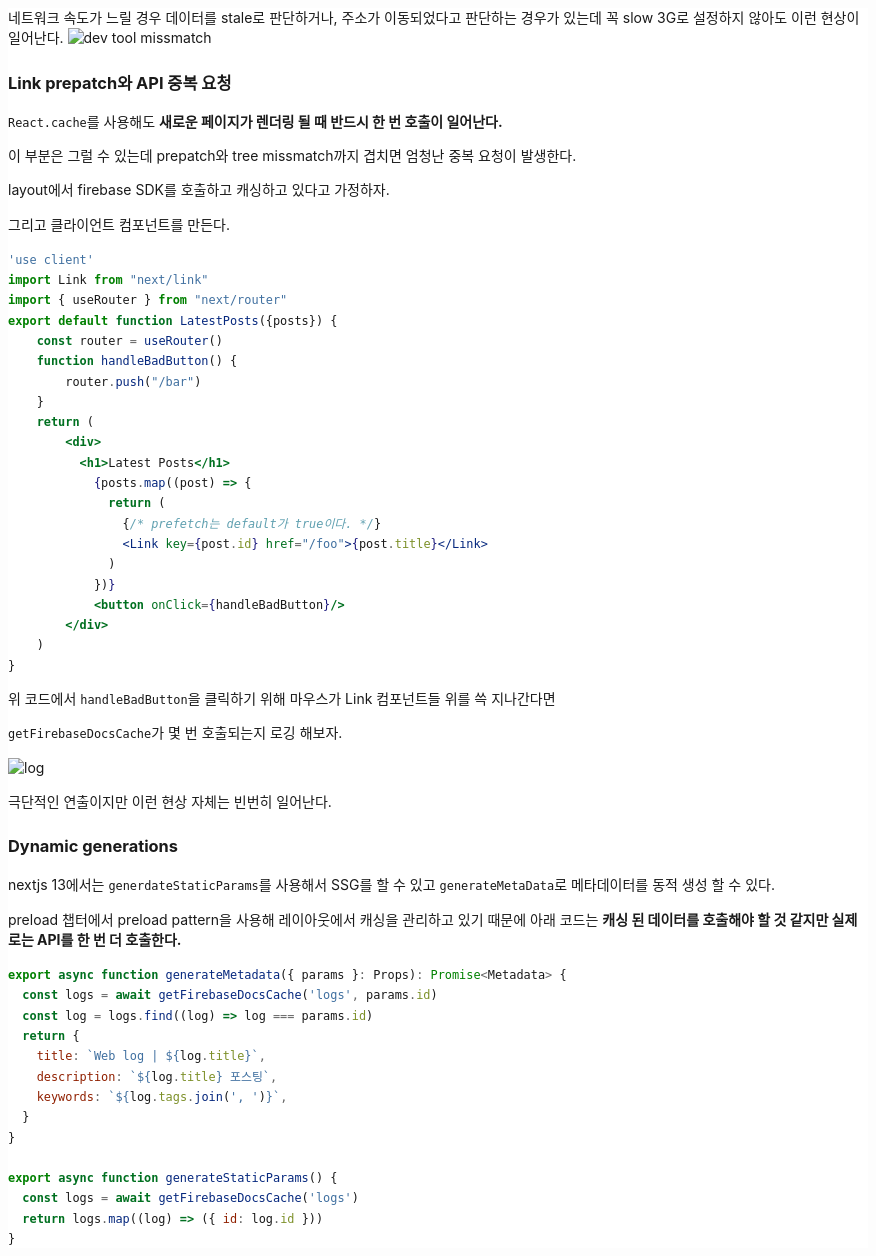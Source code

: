 네트워크 속도가 느릴 경우 데이터를 stale로 판단하거나, 주소가 이동되었다고 판단하는 경우가 있는데 꼭 slow 3G로 설정하지 않아도 이런 현상이 일어난다.
![dev tool missmatch](https://peacepiece7.github.io/blog-static-assets/nextjs-blog-problems/devtool_mismatch.PNG 'large')

### Link prepatch와 API 중복 요청

`React.cache`를 사용해도 **새로운 페이지가 렌더링 될 때 반드시 한 번 호출이 일어난다.**

이 부분은 그럴 수 있는데 prepatch와 tree missmatch까지 겹치면 엄청난 중복 요청이 발생한다.

layout에서 firebase SDK를 호출하고 캐싱하고 있다고 가정하자.

그리고 클라이언트 컴포넌트를 만든다.

```jsx
'use client'
import Link from "next/link"
import { useRouter } from "next/router"
export default function LatestPosts({posts}) {
    const router = useRouter()
    function handleBadButton() {
        router.push("/bar")
    }
    return (
        <div>
          <h1>Latest Posts</h1>
            {posts.map((post) => {
              return (
                {/* prefetch는 default가 true이다. */}
                <Link key={post.id} href="/foo">{post.title}</Link>
              )
            })}
            <button onClick={handleBadButton}/>
        </div>
    )
}
```

위 코드에서 `handleBadButton`을 클릭하기 위해 마우스가 Link 컴포넌트들 위를 쓱 지나간다면

`getFirebaseDocsCache`가 몇 번 호출되는지 로깅 해보자.

![log](https://peacepiece7.github.io/blog-static-assets/nextjs-blog-problems/waterfall_terminal.PNG)

극단적인 연출이지만 이런 현상 자체는 빈번히 일어난다.

### Dynamic generations

nextjs 13에서는 `generdateStaticParams`를 사용해서 SSG를 할 수 있고 `generateMetaData`로 메타데이터를 동적 생성 할 수 있다.

preload 챕터에서 preload pattern을 사용해 레이아웃에서 캐싱을 관리하고 있기 때문에 아래 코드는 **캐싱 된 데이터를 호출해야 할 것 같지만 실제로는 API를 한 번 더 호출한다.**

```js
export async function generateMetadata({ params }: Props): Promise<Metadata> {
  const logs = await getFirebaseDocsCache('logs', params.id)
  const log = logs.find((log) => log === params.id)
  return {
    title: `Web log | ${log.title}`,
    description: `${log.title} 포스팅`,
    keywords: `${log.tags.join(', ')}`,
  }
}

export async function generateStaticParams() {
  const logs = await getFirebaseDocsCache('logs')
  return logs.map((log) => ({ id: log.id }))
}
```